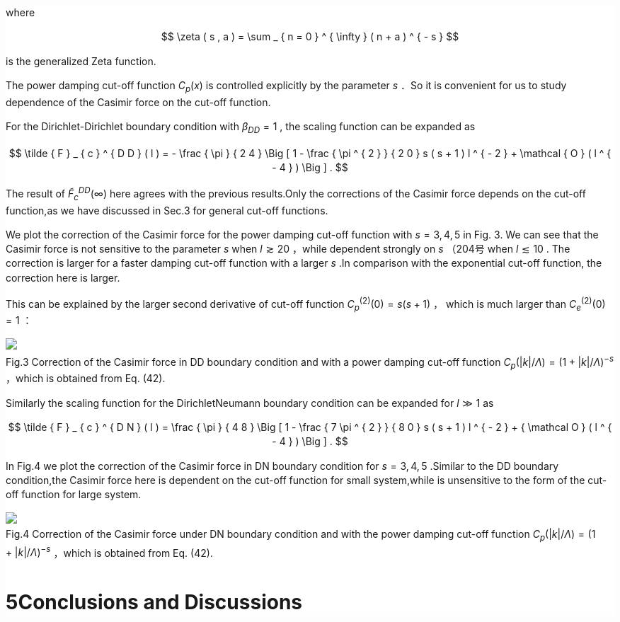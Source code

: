 where

$$
\zeta ( s , a ) = \sum _ { n = 0 } ^ { \infty } ( n + a ) ^ { - s }
$$

is the generalized Zeta function.

The power damping cut-off function $C _ { p } ( x )$ is controlled explicitly by the parameter $s$ ．So it is convenient for us to study dependence of the Casimir force on the cut-off function.

For the Dirichlet-Dirichlet boundary condition with $\beta _ { D D } = 1$ , the scaling function can be expanded as

$$
\tilde { F } _ { c } ^ { D D } ( l ) = - \frac { \pi } { 2 4 } \Big [ 1 - \frac { \pi ^ { 2 } } { 2 0 } s ( s + 1 ) l ^ { - 2 } + \mathcal { O } ( l ^ { - 4 } ) \Big ] .
$$

The result of $\tilde { F } _ { c } ^ { D D } ( \infty )$ here agrees with the previous results.Only the corrections of the Casimir force depends on the cut-off function,as we have discussed in Sec.3 for general cut-off functions.

We plot the correction of the Casimir force for the power damping cut-off function with $s = 3 , 4 , 5$ in Fig. 3. We can see that the Casimir force is not sensitive to the parameter $s$ when $l \gtrsim 2 0$ ，while dependent strongly on $s$ （204号 when $l \lesssim 1 0$ . The correction is larger for a faster damping cut-off function with a larger $s$ .In comparison with the exponential cut-off function, the correction here is larger.

This can be explained by the larger second derivative of cut-off function $C _ { p } ^ { ( 2 ) } ( 0 ) = s ( s + 1 )$ ， which is much larger than $C _ { e } ^ { ( 2 ) } ( 0 ) = 1$ ：

![](images/ff9b26cd6b13760ab61df09e17271657c36ea88d32a01ea82ed48e7387ffffa2.jpg)  
Fig.3 Correction of the Casimir force in DD boundary condition and with a power damping cut-off function $C _ { p } ( | k | / \Lambda ) = ( 1 + | k | / \Lambda ) ^ { - s }$ ，which is obtained from Eq. (42).

Similarly the scaling function for the DirichletNeumann boundary condition can be expanded for $l \gg 1$ as

$$
\tilde { F } _ { c } ^ { D N } ( l ) = \frac { \pi } { 4 8 } \Big [ 1 - \frac { 7 \pi ^ { 2 } } { 8 0 } s ( s + 1 ) l ^ { - 2 } + { \mathcal O } ( l ^ { - 4 } ) \Big ] .
$$

In Fig.4 we plot the correction of the Casimir force in DN boundary condition for $s = 3 , 4 , 5$ .Similar to the DD boundary condition,the Casimir force here is dependent on the cut-off function for small system,while is unsensitive to the form of the cut-off function for large system.

![](images/fa970307098e1260bd1bfe75bffc2072f388a0a7d19e74994053ffcf503266cc.jpg)  
Fig.4 Correction of the Casimir force under DN boundary condition and with the power damping cut-off function $C _ { p } ( | k | / \Lambda ) = ( 1 + | k | / \Lambda ) ^ { - s }$ ，which is obtained from Eq. (42).

# 5Conclusions and Discussions
